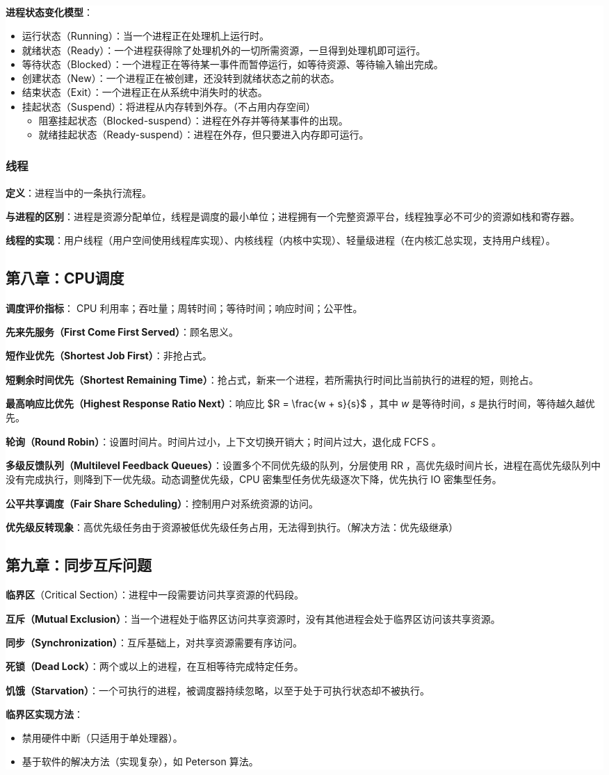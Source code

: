 **进程状态变化模型**：

- 运行状态（$\text{Running}$）：当一个进程正在处理机上运行时。
- 就绪状态（$\text{Ready}$）：一个进程获得除了处理机外的一切所需资源，一旦得到处理机即可运行。
- 等待状态（$\text{Blocked}$）：一个进程正在等待某一事件而暂停运行，如等待资源、等待输入输出完成。
- 创建状态（$\text{New}$）：一个进程正在被创建，还没转到就绪状态之前的状态。
- 结束状态（$\text{Exit}$）：一个进程正在从系统中消失时的状态。
- 挂起状态（$\text{Suspend}$）：将进程从内存转到外存。（不占用内存空间）
  - 阻塞挂起状态（$\text{Blocked-suspend}$）：进程在外存并等待某事件的出现。
  - 就绪挂起状态（$\text{Ready-suspend}$）：进程在外存，但只要进入内存即可运行。

### 线程

**定义**：进程当中的一条执行流程。

**与进程的区别**：进程是资源分配单位，线程是调度的最小单位；进程拥有一个完整资源平台，线程独享必不可少的资源如栈和寄存器。

**线程的实现**：用户线程（用户空间使用线程库实现）、内核线程（内核中实现）、轻量级进程（在内核汇总实现，支持用户线程）。

## 第八章：CPU调度

**调度评价指标**： $\text{CPU}$ 利用率；吞吐量；周转时间；等待时间；响应时间；公平性。

**先来先服务（$\text{First Come First Served}$）**：顾名思义。

**短作业优先（$\text{Shortest Job First}$）**：非抢占式。

**短剩余时间优先（$\text{Shortest Remaining Time}$）**：抢占式，新来一个进程，若所需执行时间比当前执行的进程的短，则抢占。

**最高响应比优先（$\text{Highest Response Ratio Next}$）**：响应比 $R = \frac{w + s}{s}$ ，其中 $w$ 是等待时间，$s$ 是执行时间，等待越久越优先。

**轮询（$\text{Round Robin}$）**：设置时间片。时间片过小，上下文切换开销大；时间片过大，退化成 $\text{FCFS}$ 。

**多级反馈队列（$\text{Multilevel Feedback Queues}$）**：设置多个不同优先级的队列，分层使用 $\text{RR}$ ，高优先级时间片长，进程在高优先级队列中没有完成执行，则降到下一优先级。动态调整优先级，$\text{CPU}$ 密集型任务优先级逐次下降，优先执行 $\text{IO}$ 密集型任务。

**公平共享调度（$\text{Fair Share Scheduling}$）**：控制用户对系统资源的访问。

**优先级反转现象**：高优先级任务由于资源被低优先级任务占用，无法得到执行。（解决方法：优先级继承）

## 第九章：同步互斥问题

**临界区**（$\text{Critical Section}$）：进程中一段需要访问共享资源的代码段。

**互斥（$\text{Mutual Exclusion}$）**：当一个进程处于临界区访问共享资源时，没有其他进程会处于临界区访问该共享资源。

**同步（$\text{Synchronization}$）**：互斥基础上，对共享资源需要有序访问。

**死锁（$\text{Dead Lock}$）**：两个或以上的进程，在互相等待完成特定任务。

**饥饿（$\text{Starvation}$）**：一个可执行的进程，被调度器持续忽略，以至于处于可执行状态却不被执行。

**临界区实现方法**：

- 禁用硬件中断（只适用于单处理器）。

- 基于软件的解决方法（实现复杂），如 $\text{Peterson}$ 算法。
